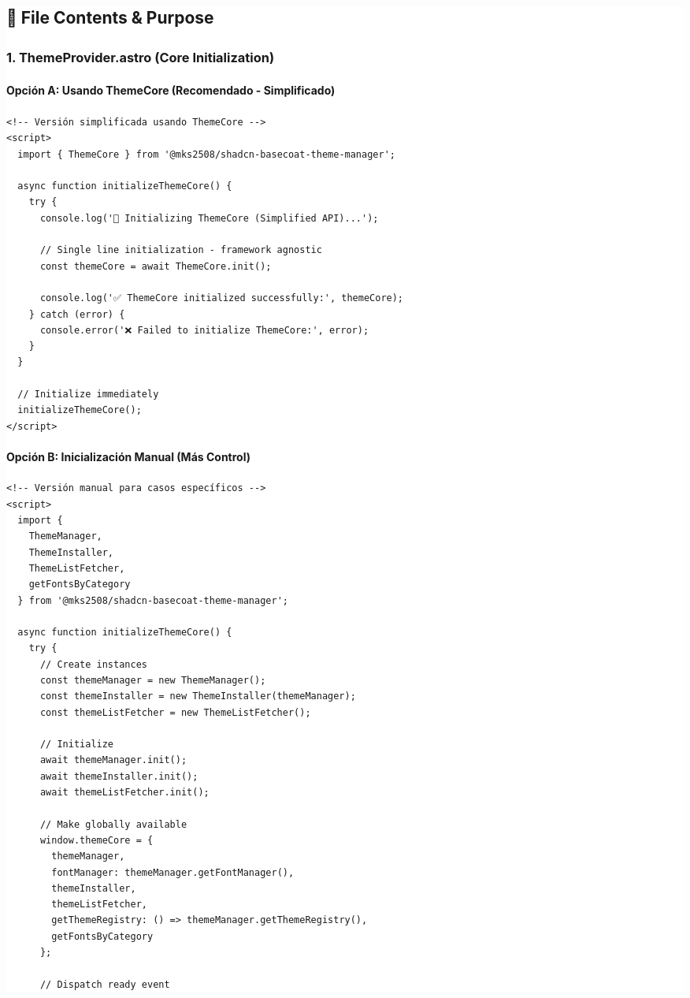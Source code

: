 ## 📝 File Contents & Purpose

### 1. **ThemeProvider.astro** (Core Initialization)

#### Opción A: Usando ThemeCore (Recomendado - Simplificado)
```astro
<!-- Versión simplificada usando ThemeCore -->
<script>
  import { ThemeCore } from '@mks2508/shadcn-basecoat-theme-manager';

  async function initializeThemeCore() {
    try {
      console.log('🎨 Initializing ThemeCore (Simplified API)...');
      
      // Single line initialization - framework agnostic
      const themeCore = await ThemeCore.init();
      
      console.log('✅ ThemeCore initialized successfully:', themeCore);
    } catch (error) {
      console.error('❌ Failed to initialize ThemeCore:', error);
    }
  }

  // Initialize immediately
  initializeThemeCore();
</script>
```

#### Opción B: Inicialización Manual (Más Control)
```astro
<!-- Versión manual para casos específicos -->
<script>
  import { 
    ThemeManager, 
    ThemeInstaller, 
    ThemeListFetcher,
    getFontsByCategory
  } from '@mks2508/shadcn-basecoat-theme-manager';

  async function initializeThemeCore() {
    try {
      // Create instances
      const themeManager = new ThemeManager();
      const themeInstaller = new ThemeInstaller(themeManager);
      const themeListFetcher = new ThemeListFetcher();

      // Initialize
      await themeManager.init();
      await themeInstaller.init();
      await themeListFetcher.init();

      // Make globally available
      window.themeCore = {
        themeManager,
        fontManager: themeManager.getFontManager(),
        themeInstaller,
        themeListFetcher,
        getThemeRegistry: () => themeManager.getThemeRegistry(),
        getFontsByCategory
      };

      // Dispatch ready event
```